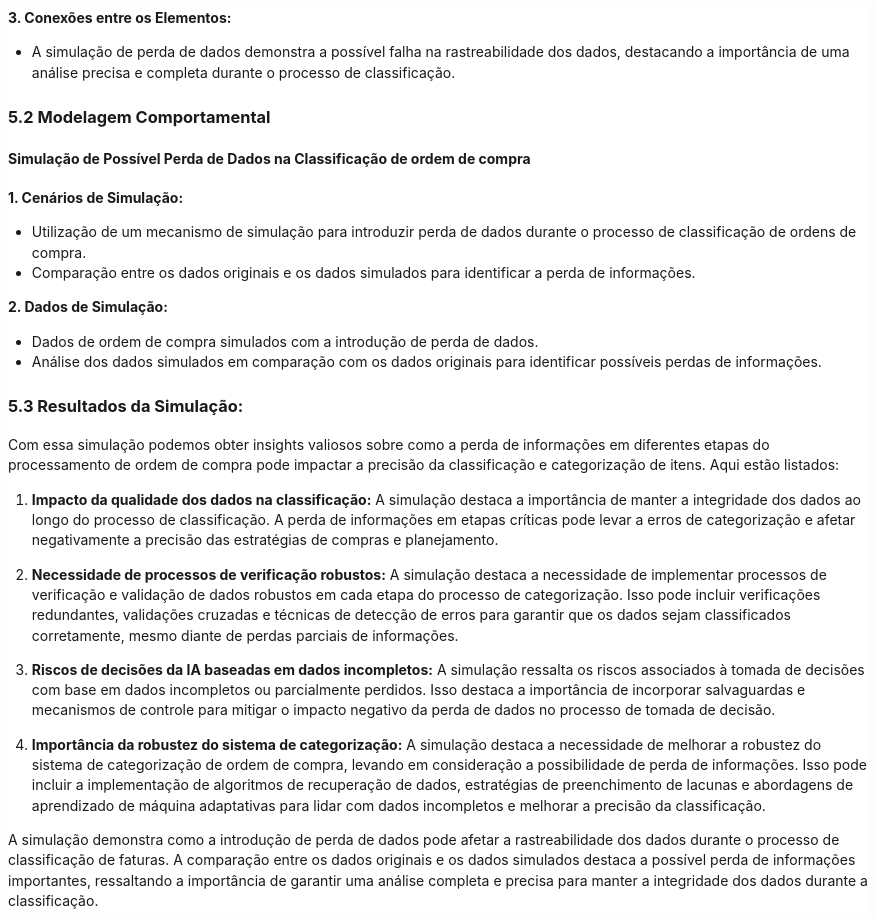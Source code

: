 **3. Conexões entre os Elementos:**

- A simulação de perda de dados demonstra a possível falha na rastreabilidade dos dados, destacando a importância de uma análise precisa e completa durante o processo de classificação.

### 5.2 Modelagem Comportamental

#### Simulação de Possível Perda de Dados na Classificação de ordem de compra

**1. Cenários de Simulação:**

- Utilização de um mecanismo de simulação para introduzir perda de dados durante o processo de classificação de ordens de compra.
- Comparação entre os dados originais e os dados simulados para identificar a perda de informações.

**2. Dados de Simulação:**

- Dados de ordem de compra simulados com a introdução de perda de dados.
- Análise dos dados simulados em comparação com os dados originais para identificar possíveis perdas de informações.

### 5.3 Resultados da Simulação:

Com essa simulação podemos obter insights valiosos sobre como a perda de informações em diferentes etapas do processamento de ordem de compra pode impactar a precisão da classificação e categorização de itens. Aqui estão listados:

1. **Impacto da qualidade dos dados na classificação:** A simulação destaca a importância de manter a integridade dos dados ao longo do processo de classificação. A perda de informações em etapas críticas pode levar a erros de categorização e afetar negativamente a precisão das estratégias de compras e planejamento.

2. **Necessidade de processos de verificação robustos:** A simulação destaca a necessidade de implementar processos de verificação e validação de dados robustos em cada etapa do processo de categorização. Isso pode incluir verificações redundantes, validações cruzadas e técnicas de detecção de erros para garantir que os dados sejam classificados corretamente, mesmo diante de perdas parciais de informações.

3. **Riscos de decisões da IA baseadas em dados incompletos:** A simulação ressalta os riscos associados à tomada de decisões com base em dados incompletos ou parcialmente perdidos. Isso destaca a importância de incorporar salvaguardas e mecanismos de controle para mitigar o impacto negativo da perda de dados no processo de tomada de decisão.

4. **Importância da robustez do sistema de categorização:** A simulação destaca a necessidade de melhorar a robustez do sistema de categorização de ordem de compra, levando em consideração a possibilidade de perda de informações. Isso pode incluir a implementação de algoritmos de recuperação de dados, estratégias de preenchimento de lacunas e abordagens de aprendizado de máquina adaptativas para lidar com dados incompletos e melhorar a precisão da classificação.

A simulação demonstra como a introdução de perda de dados pode afetar a rastreabilidade dos dados durante o processo de classificação de faturas. A comparação entre os dados originais e os dados simulados destaca a possível perda de informações importantes, ressaltando a importância de garantir uma análise completa e precisa para manter a integridade dos dados durante a classificação.
